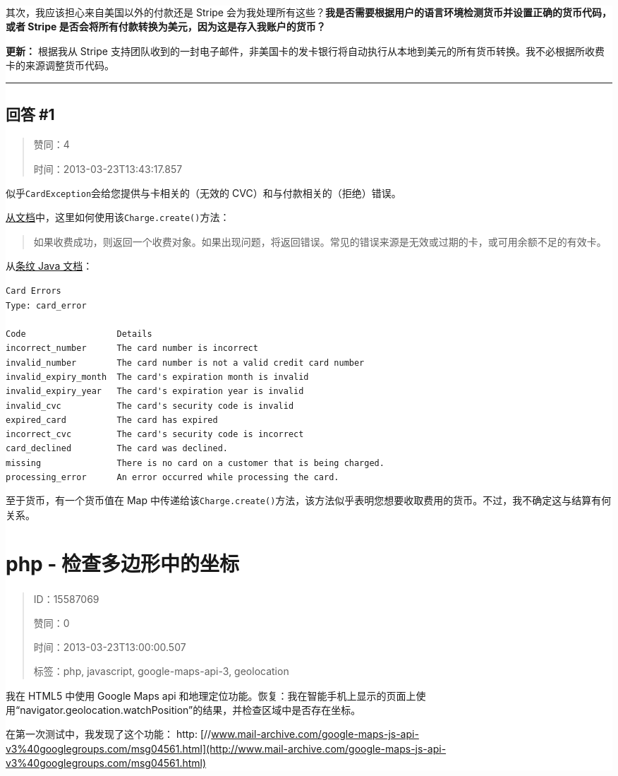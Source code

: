 其次，我应该担心来自美国以外的付款还是 Stripe 会为我处理所有这些？**我是否需要根据用户的语言环境检测货币并设置正确的货币代码，或者 Stripe 是否会将所有付款转换为美元，因为这是存入我账户的货币？**

**更新：** 根据我从 Stripe 支持团队收到的一封电子邮件，非美国卡的发卡银行将自动执行从本地到美元的所有货币转换。我不必根据所收费卡的来源调整货币代码。

* * *

## 回答 #1

> 赞同：4
> 
> 时间：2013-03-23T13:43:17.857

似乎`CardException`会给您提供与卡相关的（无效的 CVC）和与付款相关的（拒绝）错误。

[从文档](https://stripe.com/docs/api?lang=java#create_charge)中，这里如何使用该`Charge.create()`方法：

> 如果收费成功，则返回一个收费对象。如果出现问题，将返回错误。常见的错误来源是无效或过期的卡，或可用余额不足的有效卡。

从[条纹 Java 文档](https://stripe.com/docs/api?lang=java#errors)：

```
Card Errors
Type: card_error

Code                  Details
incorrect_number      The card number is incorrect
invalid_number        The card number is not a valid credit card number
invalid_expiry_month  The card's expiration month is invalid
invalid_expiry_year   The card's expiration year is invalid
invalid_cvc           The card's security code is invalid
expired_card          The card has expired
incorrect_cvc         The card's security code is incorrect
card_declined         The card was declined.
missing               There is no card on a customer that is being charged.
processing_error      An error occurred while processing the card. 
```

至于货币，有一个货币值在 Map 中传递给该`Charge.create()`方法，该方法似乎表明您想要收取费用的货币。不过，我不确定这与结算有何关系。

# php - 检查多边形中的坐标

> ID：15587069
> 
> 赞同：0
> 
> 时间：2013-03-23T13:00:00.507
> 
> 标签：php, javascript, google-maps-api-3, geolocation

我在 HTML5 中使用 Google Maps api 和地理定位功能。恢复：我在智能手机上显示的页面上使用“navigator.geolocation.watchPosition”的结果，并检查区域中是否存在坐标。

在第一次测试中，我发现了这个功能： http: [//www.mail-archive.com/google-maps-js-api-v3%40googlegroups.com/msg04561.html](http://www.mail-archive.com/google-maps-js-api-v3%40googlegroups.com/msg04561.html)
